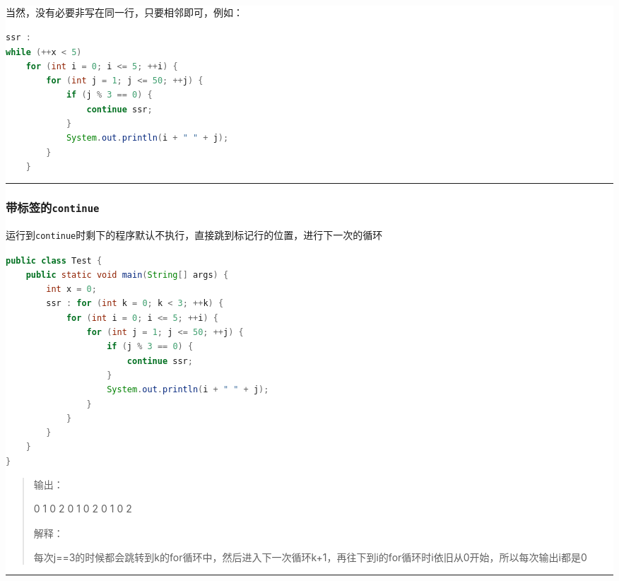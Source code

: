 当然，没有必要非写在同一行，只要相邻即可，例如：

```java
ssr : 
while (++x < 5)
    for (int i = 0; i <= 5; ++i) {
        for (int j = 1; j <= 50; ++j) {
            if (j % 3 == 0) {
                continue ssr;
            }
            System.out.println(i + " " + j);
        }
    }
```

---

### 带标签的`continue`

运行到`continue`时剩下的程序默认不执行，直接跳到标记行的位置，进行下一次的循环

```java
public class Test {
    public static void main(String[] args) {
    	int x = 0;
    	ssr : for (int k = 0; k < 3; ++k) {
	        for (int i = 0; i <= 5; ++i) {
	        	for (int j = 1; j <= 50; ++j) {
	        		if (j % 3 == 0) {
	        			continue ssr;
	        		}
	        		System.out.println(i + " " + j);
	        	}
	        }
    	}
    }
}
```

> 输出：
>
> 0 1
> 0 2
> 0 1
> 0 2
> 0 1
> 0 2
>
> 解释：
>
> 每次j==3的时候都会跳转到k的for循环中，然后进入下一次循环k+1，再往下到i的for循环时i依旧从0开始，所以每次输出i都是0

---
